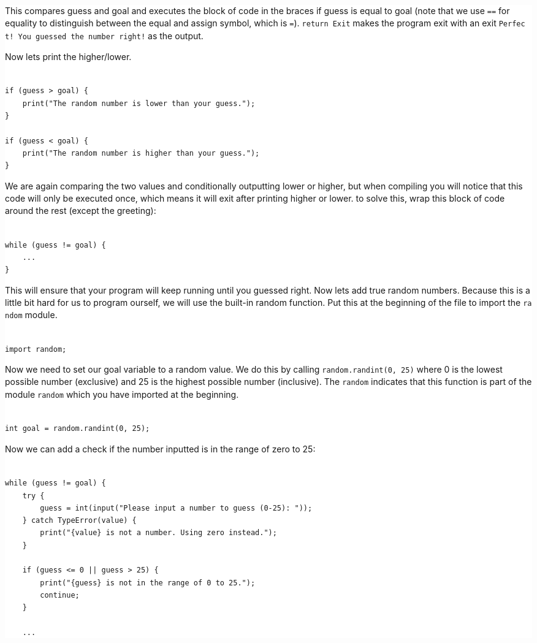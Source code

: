 This compares guess and goal and executes the block of code in the braces if guess is equal to goal (note that we use `==` for equality to distinguish between the equal and assign symbol, which is `=`). `return Exit` makes the program exit with an exit `Perfect! You guessed the number right!` as the output.

Now lets print the higher/lower.

```il

if (guess > goal) {
    print("The random number is lower than your guess.");
}

if (guess < goal) {
    print("The random number is higher than your guess.");
}

```

We are again comparing the two values and conditionally outputting lower or higher, but when compiling you will notice that this code will only be executed once, which means it will exit after printing higher or lower. to solve this, wrap this block of code around the rest (except the greeting):

```il

while (guess != goal) {
    ...
}

```

This will ensure that your program will keep running until you guessed right.
Now lets add true random numbers. Because this is a little bit hard for us to program ourself, we will use the built-in random function.
Put this at the beginning of the file to import the `random` module.

```il

import random;

```

Now we need to set our goal variable to a random value. We do this by calling `random.randint(0, 25)` where 0 is the lowest possible number (exclusive) and 25 is the highest possible number (inclusive). The `random` indicates that this function is part of the module `random` which you have imported at the beginning.

```il

int goal = random.randint(0, 25);

```

Now we can add a check if the number inputted is in the range of zero to 25:

```il

while (guess != goal) {
    try {
        guess = int(input("Please input a number to guess (0-25): "));
    } catch TypeError(value) {
        print("{value} is not a number. Using zero instead.");
    }

    if (guess <= 0 || guess > 25) {
        print("{guess} is not in the range of 0 to 25.");
        continue;
    }

    ...
```